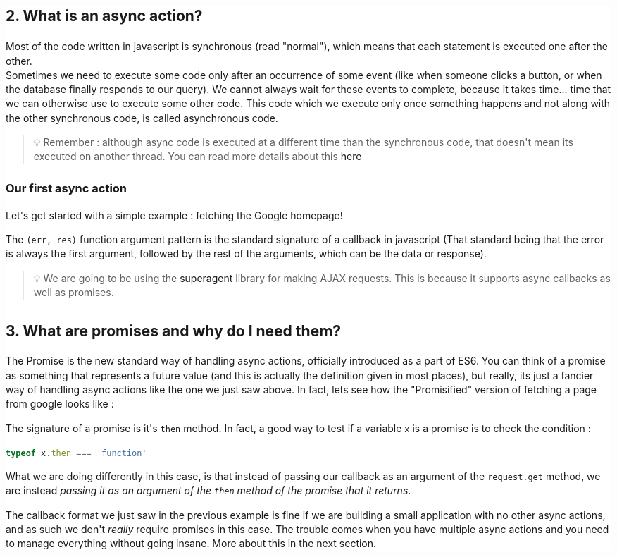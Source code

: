 <div id="c2"></div>

## 2. What is an async action?

Most of the code written in javascript is synchronous (read "normal"), which means that each statement is executed one after the other.  
Sometimes we need to execute some code only after an occurrence of some event (like when someone clicks a button, or when the database finally responds to our query). We cannot always wait for these events to complete, because it takes time... time that we can otherwise use to execute some other code. This code which we execute only once something happens and not along with the other synchronous code, is called asynchronous code.

>💡 Remember : although async code is executed at a different time than the synchronous code, that doesn't mean its executed on another thread. You can read more details about this [here](/blog/2016/03/14/wrapping-your-head-around-async-programming/)

### Our first async action

Let's get started with a simple example : fetching the Google homepage!

<div id="example1"></div>

The `(err, res)` function argument pattern is the standard signature of a callback in javascript (That standard being that the error is always the first argument, followed by the rest of the arguments, which can be the data or response).

>💡 We are going to be using the [superagent](https://www.npmjs.com/package/superagent) library for making AJAX requests. This is because it supports async callbacks as well as promises.

<div id="c3"></div>

## 3. What are promises and why do I need them?

The Promise is the new standard way of handling async actions, officially introduced as a part of ES6. You can think of a promise as something that represents a future value (and this is actually the definition given in most places), but really, its just a fancier way of handling async actions like the one we just saw above. In fact, lets see how the "Promisified" version of fetching a page from google looks like :

<div id="example2"></div>

The signature of a promise is it's `then` method. In fact, a good way to test if a variable `x` is a promise is to check the condition :

```js
typeof x.then === 'function'
```

What we are doing differently in this case, is that instead of passing our callback as an argument of the `request.get` method, we are instead _passing it as an argument of the `then` method of the promise that it returns_.

The callback format we just saw in the previous example is fine if we are building a small application with no other async actions, and as such we don't _really_ require promises in this case. The trouble comes when you have multiple async actions and you need to manage everything without going insane. More about this in the next section.
